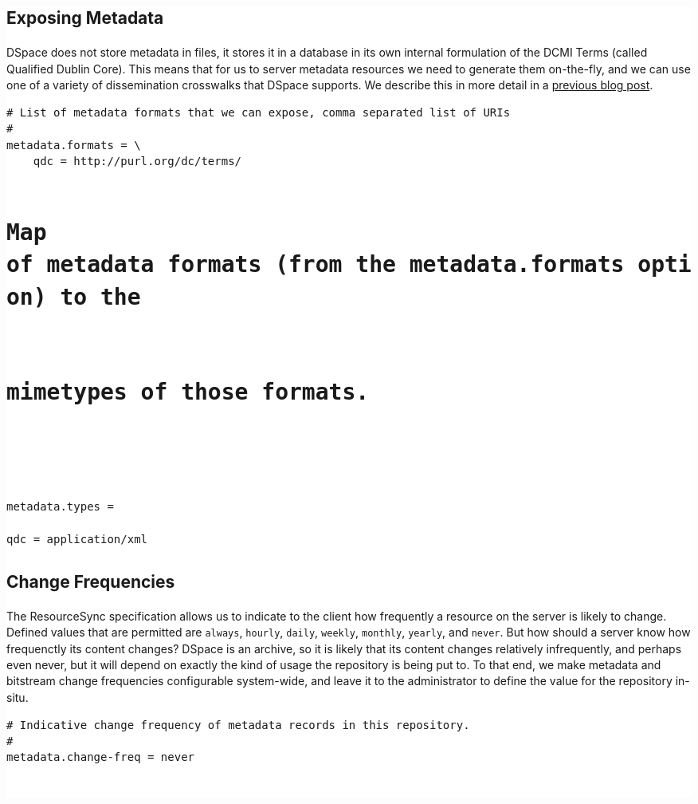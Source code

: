 ## Exposing Metadata

<div class="row-fluid">
<div class="span6">
<p>DSpace does not store metadata in files, it stores it in a database in its own internal formulation of the DCMI Terms (called Qualified Dublin Core).  This means that for us to server metadata resources we need to generate them on-the-fly, and we can use one of a variety of dissemination crosswalks that DSpace supports.  We describe this in more detail in a <a href="http://cottagelabs.com/news/serving-dspace-metadata-through-resourcesync">previous blog post</a>.</p>
</div>

<div class="span6">
<pre>
# List of metadata formats that we can expose, comma separated list of URIs
#
metadata.formats = \
    qdc = http://purl.org/dc/terms/

# Map of metadata formats (from the metadata.formats option) to the
# mimetypes of those formats.
#
metadata.types = \
    qdc = application/xml
</pre>
</div>
</div>

## Change Frequencies

<div class="row-fluid">

<div class="span6">
<p>The ResourceSync specification allows us to indicate to the client how frequently a resource on the server is likely to change.   Defined values that are permitted are <code>always</code>, <code>hourly</code>, <code>daily</code>, <code>weekly</code>, <code>monthly</code>, <code>yearly</code>, and <code>never</code>.  But how should a server know how frequenctly its content changes?  DSpace is an archive, so it is likely that its content changes relatively infrequently, and perhaps even never, but it will depend on exactly the kind of usage the repository is being put to.  To that end, we make metadata and bitstream change frequencies configurable system-wide, and leave it to the administrator to define the value for the repository in-situ.</p>
</div>

<div class="span6">
<pre>
# Indicative change frequency of metadata records in this repository. 
#
metadata.change-freq = never
